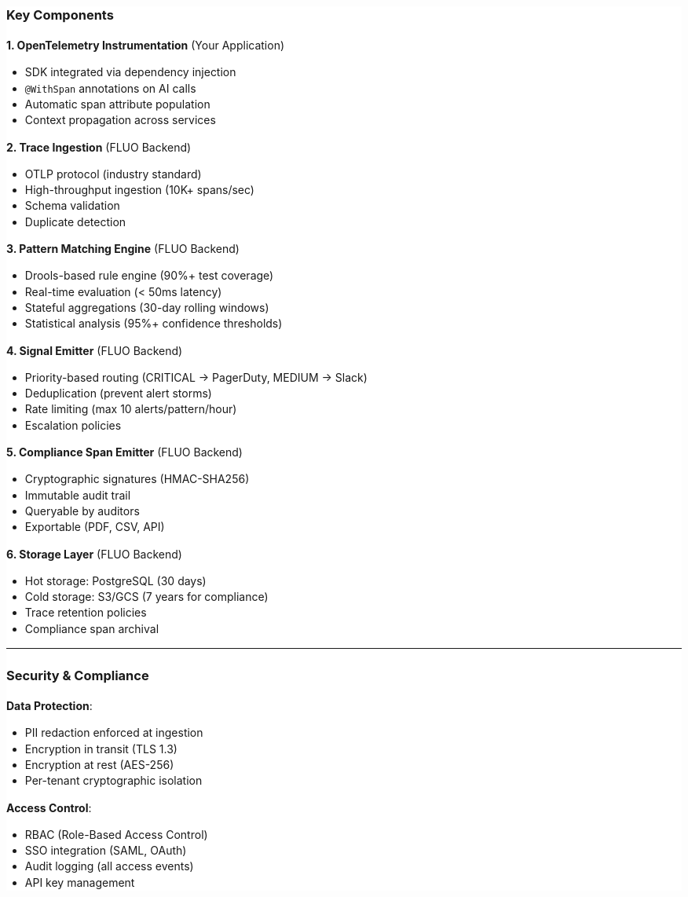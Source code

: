 ### Key Components

**1. OpenTelemetry Instrumentation** (Your Application)
- SDK integrated via dependency injection
- `@WithSpan` annotations on AI calls
- Automatic span attribute population
- Context propagation across services

**2. Trace Ingestion** (FLUO Backend)
- OTLP protocol (industry standard)
- High-throughput ingestion (10K+ spans/sec)
- Schema validation
- Duplicate detection

**3. Pattern Matching Engine** (FLUO Backend)
- Drools-based rule engine (90%+ test coverage)
- Real-time evaluation (< 50ms latency)
- Stateful aggregations (30-day rolling windows)
- Statistical analysis (95%+ confidence thresholds)

**4. Signal Emitter** (FLUO Backend)
- Priority-based routing (CRITICAL → PagerDuty, MEDIUM → Slack)
- Deduplication (prevent alert storms)
- Rate limiting (max 10 alerts/pattern/hour)
- Escalation policies

**5. Compliance Span Emitter** (FLUO Backend)
- Cryptographic signatures (HMAC-SHA256)
- Immutable audit trail
- Queryable by auditors
- Exportable (PDF, CSV, API)

**6. Storage Layer** (FLUO Backend)
- Hot storage: PostgreSQL (30 days)
- Cold storage: S3/GCS (7 years for compliance)
- Trace retention policies
- Compliance span archival

---

### Security & Compliance

**Data Protection**:
- PII redaction enforced at ingestion
- Encryption in transit (TLS 1.3)
- Encryption at rest (AES-256)
- Per-tenant cryptographic isolation

**Access Control**:
- RBAC (Role-Based Access Control)
- SSO integration (SAML, OAuth)
- Audit logging (all access events)
- API key management
